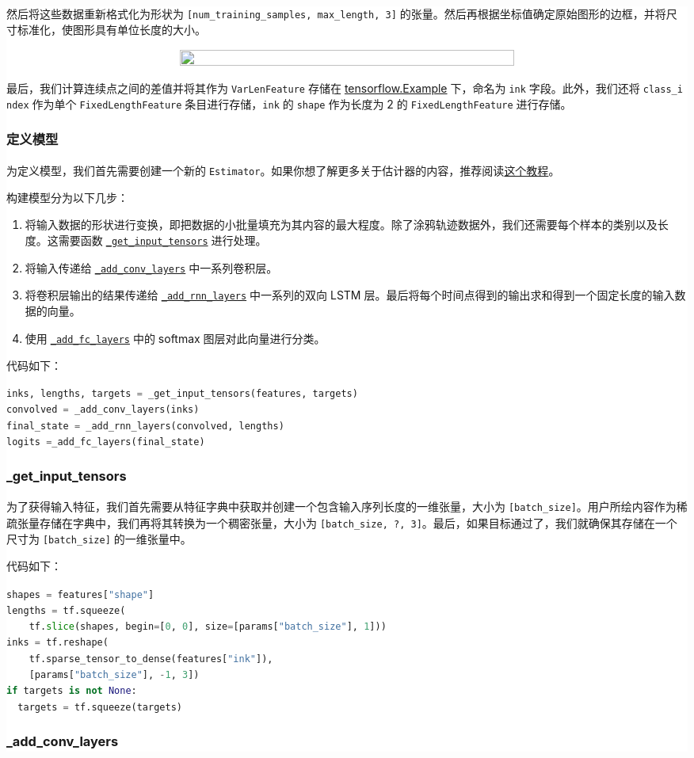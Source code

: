 然后将这些数据重新格式化为形状为 `[num_training_samples, max_length, 3]` 的张量。然后再根据坐标值确定原始图形的边框，并将尺寸标准化，使图形具有单位长度的大小。

<p align="center">
  <img width="70%" height="70%" src="http://images.iterate.site/blog/image/20200523/BWuYpk7TbdRh.png?imageslim">
</p>


最后，我们计算连续点之间的差值并将其作为 `VarLenFeature` 存储在 [tensorflow.Example](https://www.tensorflow.org/code/tensorflow/core/example/example.proto)  下，命名为 `ink` 字段。此外，我们还将 `class_index` 作为单个 `FixedLengthFeature` 条目进行存储，`ink` 的 `shape` 作为长度为 2 的 `FixedLengthFeature` 进行存储。

### 定义模型

为定义模型，我们首先需要创建一个新的 `Estimator`。如果你想了解更多关于估计器的内容，推荐阅读[这个教程](../../guide/custom_estimators.md)。

构建模型分为以下几步：

1.  将输入数据的形状进行变换，即把数据的小批量填充为其内容的最大程度。除了涂鸦轨迹数据外，我们还需要每个样本的类别以及长度。这需要函数 [`_get_input_tensors`](#-get-input-tensors) 进行处理。

2.  将输入传递给 [`_add_conv_layers`](#-add-conv-layers) 中一系列卷积层。

3.  将卷积层输出的结果传递给 [`_add_rnn_layers`](#-add-rnn-layers) 中一系列的双向 LSTM 层。最后将每个时间点得到的输出求和得到一个固定长度的输入数据的向量。

4.  使用 [`_add_fc_layers`](#-add-fc-layers) 中的 softmax 图层对此向量进行分类。

代码如下：

```python
inks, lengths, targets = _get_input_tensors(features, targets)
convolved = _add_conv_layers(inks)
final_state = _add_rnn_layers(convolved, lengths)
logits =_add_fc_layers(final_state)
```

### _get_input_tensors

为了获得输入特征，我们首先需要从特征字典中获取并创建一个包含输入序列长度的一维张量，大小为 `[batch_size]`。用户所绘内容作为稀疏张量存储在字典中，我们再将其转换为一个稠密张量，大小为 `[batch_size, ?, 3]`。最后，如果目标通过了，我们就确保其存储在一个尺寸为 `[batch_size]` 的一维张量中。

代码如下：

```python
shapes = features["shape"]
lengths = tf.squeeze(
    tf.slice(shapes, begin=[0, 0], size=[params["batch_size"], 1]))
inks = tf.reshape(
    tf.sparse_tensor_to_dense(features["ink"]),
    [params["batch_size"], -1, 3])
if targets is not None:
  targets = tf.squeeze(targets)
```

### _add_conv_layers
